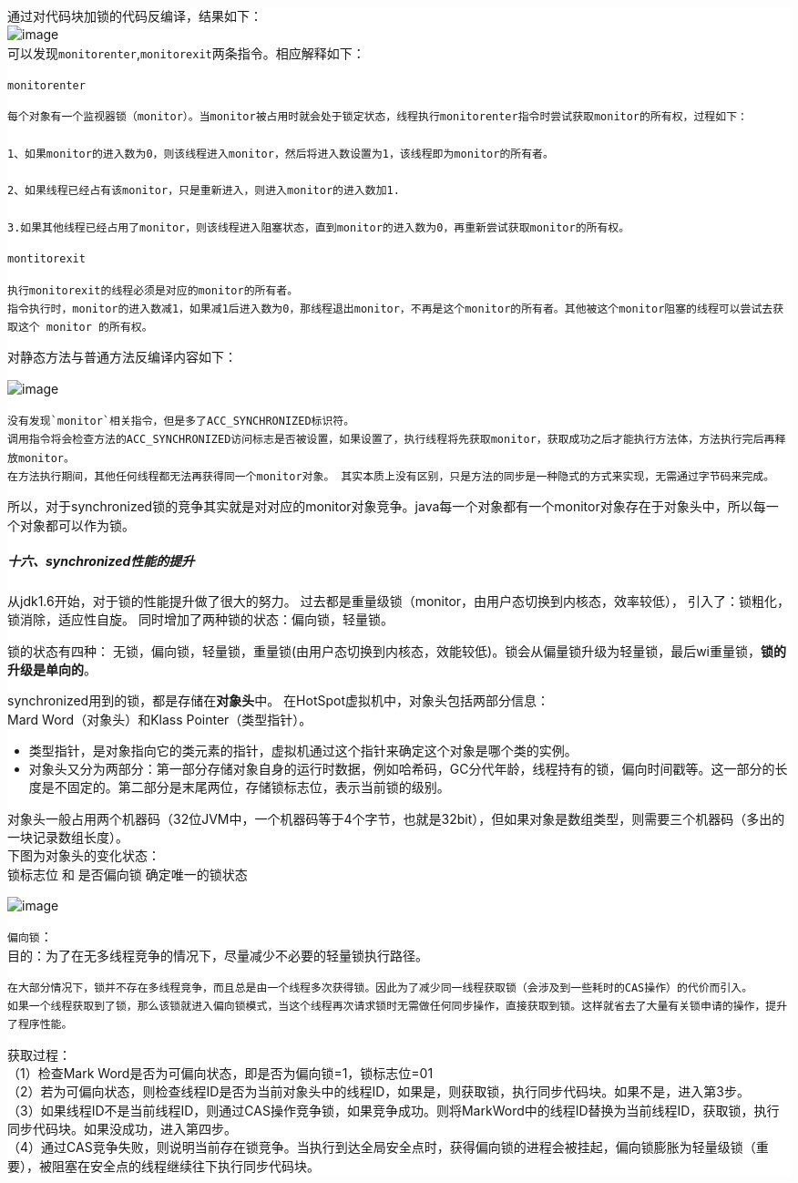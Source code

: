 通过对代码块加锁的代码反编译，结果如下：  
![image](https://note.youdao.com/yws/public/resource/4ce6ab8eb347e33e2d86d5a25c33ebe7/xmlnote/AC56A56E99F04CB2A3EF5F38E1E89F00/4986)   
可以发现`monitorenter`,`monitorexit`两条指令。相应解释如下：  

`monitorenter` 

    每个对象有一个监视器锁（monitor）。当monitor被占用时就会处于锁定状态，线程执行monitorenter指令时尝试获取monitor的所有权，过程如下：

    1、如果monitor的进入数为0，则该线程进入monitor，然后将进入数设置为1，该线程即为monitor的所有者。

    2、如果线程已经占有该monitor，只是重新进入，则进入monitor的进入数加1.

    3.如果其他线程已经占用了monitor，则该线程进入阻塞状态，直到monitor的进入数为0，再重新尝试获取monitor的所有权。  

`montitorexit` 

    执行monitorexit的线程必须是对应的monitor的所有者。
    指令执行时，monitor的进入数减1，如果减1后进入数为0，那线程退出monitor，不再是这个monitor的所有者。其他被这个monitor阻塞的线程可以尝试去获取这个 monitor 的所有权。 

对静态方法与普通方法反编译内容如下：  

![image](https://note.youdao.com/yws/public/resource/4ce6ab8eb347e33e2d86d5a25c33ebe7/xmlnote/1847C75D04D24B129806538E6085096B/4988)

    没有发现`monitor`相关指令，但是多了ACC_SYNCHRONIZED标识符。
    调用指令将会检查方法的ACC_SYNCHRONIZED访问标志是否被设置，如果设置了，执行线程将先获取monitor，获取成功之后才能执行方法体，方法执行完后再释放monitor。
    在方法执行期间，其他任何线程都无法再获得同一个monitor对象。 其实本质上没有区别，只是方法的同步是一种隐式的方式来实现，无需通过字节码来完成。   

所以，对于synchronized锁的竞争其实就是对对应的monitor对象竞争。java每一个对象都有一个monitor对象存在于对象头中，所以每一个对象都可以作为锁。  

##### 十六、synchronized性能的提升   

  从jdk1.6开始，对于锁的性能提升做了很大的努力。 过去都是重量级锁（monitor，由用户态切换到内核态，效率较低）， 引入了：锁粗化，锁消除，适应性自旋。  同时增加了两种锁的状态：偏向锁，轻量锁。    

锁的状态有四种： 无锁，偏向锁，轻量锁，重量锁(由用户态切换到内核态，效能较低)。锁会从偏量锁升级为轻量锁，最后wi重量锁，**锁的升级是单向的**。   


synchronized用到的锁，都是存储在**对象头**中。  在HotSpot虚拟机中，对象头包括两部分信息：  
Mard Word（对象头）和Klass Pointer（类型指针）。    
   
- 类型指针，是对象指向它的类元素的指针，虚拟机通过这个指针来确定这个对象是哪个类的实例。
- 对象头又分为两部分：第一部分存储对象自身的运行时数据，例如哈希码，GC分代年龄，线程持有的锁，偏向时间戳等。这一部分的长度是不固定的。第二部分是末尾两位，存储锁标志位，表示当前锁的级别。

对象头一般占用两个机器码（32位JVM中，一个机器码等于4个字节，也就是32bit），但如果对象是数组类型，则需要三个机器码（多出的一块记录数组长度）。  
下图为对象头的变化状态：  
锁标志位 和 是否偏向锁 确定唯一的锁状态  

![image](https://note.youdao.com/yws/public/resource/4ce6ab8eb347e33e2d86d5a25c33ebe7/xmlnote/55CAC467708744CDB156BE29086E6903/4987)

`偏向锁`：  
  目的：为了在无多线程竞争的情况下，尽量减少不必要的轻量锁执行路径。
  
    在大部分情况下，锁并不存在多线程竞争，而且总是由一个线程多次获得锁。因此为了减少同一线程获取锁（会涉及到一些耗时的CAS操作）的代价而引入。  
    如果一个线程获取到了锁，那么该锁就进入偏向锁模式，当这个线程再次请求锁时无需做任何同步操作，直接获取到锁。这样就省去了大量有关锁申请的操作，提升了程序性能。

获取过程：   
  （1）检查Mark Word是否为可偏向状态，即是否为偏向锁=1，锁标志位=01  
  （2）若为可偏向状态，则检查线程ID是否为当前对象头中的线程ID，如果是，则获取锁，执行同步代码块。如果不是，进入第3步。  
  （3）如果线程ID不是当前线程ID，则通过CAS操作竞争锁，如果竞争成功。则将MarkWord中的线程ID替换为当前线程ID，获取锁，执行同步代码块。如果没成功，进入第四步。  
  （4）通过CAS竞争失败，则说明当前存在锁竞争。当执行到达全局安全点时，获得偏向锁的进程会被挂起，偏向锁膨胀为轻量级锁（重要），被阻塞在安全点的线程继续往下执行同步代码块。  
 